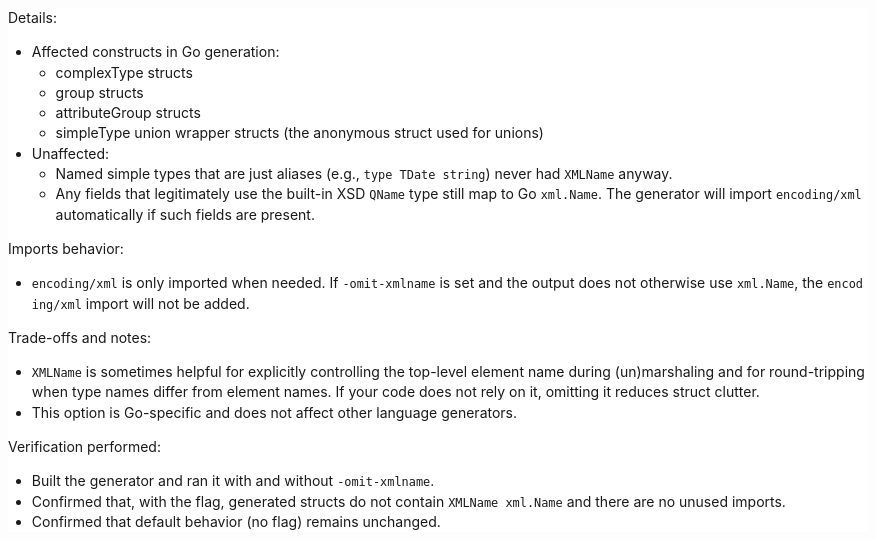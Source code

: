 Details:
- Affected constructs in Go generation:
  - complexType structs
  - group structs
  - attributeGroup structs
  - simpleType union wrapper structs (the anonymous struct used for unions)
- Unaffected:
  - Named simple types that are just aliases (e.g., `type TDate string`) never had `XMLName` anyway.
  - Any fields that legitimately use the built-in XSD `QName` type still map to Go `xml.Name`. The generator will import `encoding/xml` automatically if such fields are present.

Imports behavior:
- `encoding/xml` is only imported when needed. If `-omit-xmlname` is set and the output does not otherwise use `xml.Name`, the `encoding/xml` import will not be added.

Trade-offs and notes:
- `XMLName` is sometimes helpful for explicitly controlling the top-level element name during (un)marshaling and for round-tripping when type names differ from element names. If your code does not rely on it, omitting it reduces struct clutter.
- This option is Go-specific and does not affect other language generators.

Verification performed:
- Built the generator and ran it with and without `-omit-xmlname`.
- Confirmed that, with the flag, generated structs do not contain `XMLName xml.Name` and there are no unused imports.
- Confirmed that default behavior (no flag) remains unchanged.
